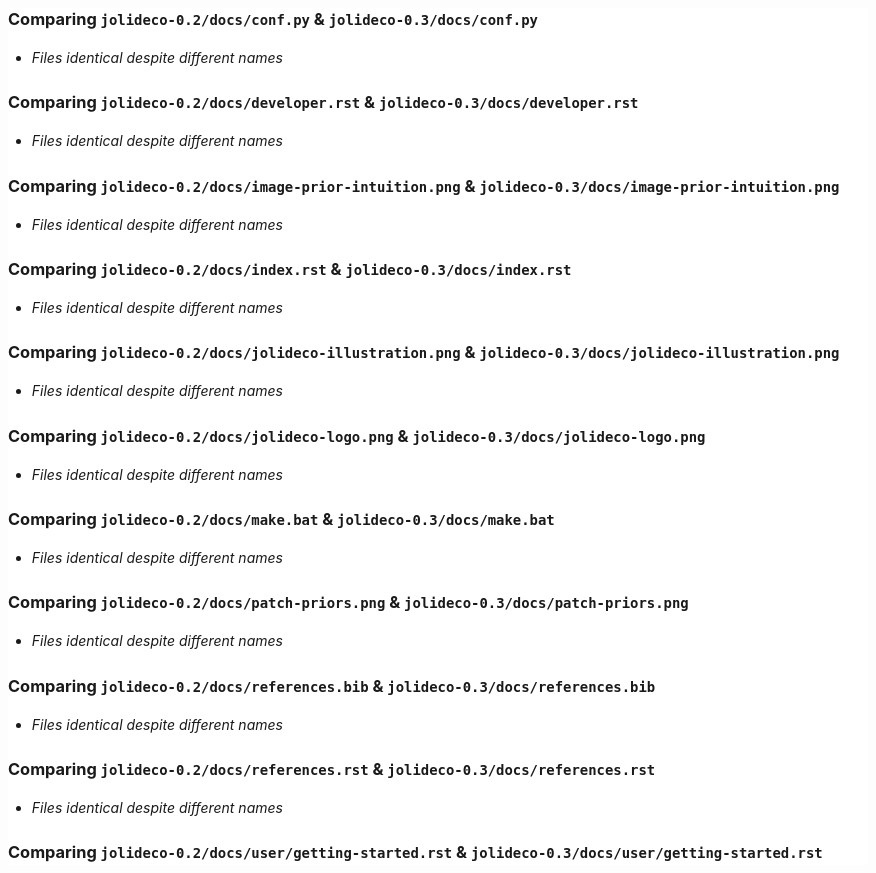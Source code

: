 ### Comparing `jolideco-0.2/docs/conf.py` & `jolideco-0.3/docs/conf.py`

 * *Files identical despite different names*

### Comparing `jolideco-0.2/docs/developer.rst` & `jolideco-0.3/docs/developer.rst`

 * *Files identical despite different names*

### Comparing `jolideco-0.2/docs/image-prior-intuition.png` & `jolideco-0.3/docs/image-prior-intuition.png`

 * *Files identical despite different names*

### Comparing `jolideco-0.2/docs/index.rst` & `jolideco-0.3/docs/index.rst`

 * *Files identical despite different names*

### Comparing `jolideco-0.2/docs/jolideco-illustration.png` & `jolideco-0.3/docs/jolideco-illustration.png`

 * *Files identical despite different names*

### Comparing `jolideco-0.2/docs/jolideco-logo.png` & `jolideco-0.3/docs/jolideco-logo.png`

 * *Files identical despite different names*

### Comparing `jolideco-0.2/docs/make.bat` & `jolideco-0.3/docs/make.bat`

 * *Files identical despite different names*

### Comparing `jolideco-0.2/docs/patch-priors.png` & `jolideco-0.3/docs/patch-priors.png`

 * *Files identical despite different names*

### Comparing `jolideco-0.2/docs/references.bib` & `jolideco-0.3/docs/references.bib`

 * *Files identical despite different names*

### Comparing `jolideco-0.2/docs/references.rst` & `jolideco-0.3/docs/references.rst`

 * *Files identical despite different names*

### Comparing `jolideco-0.2/docs/user/getting-started.rst` & `jolideco-0.3/docs/user/getting-started.rst`
